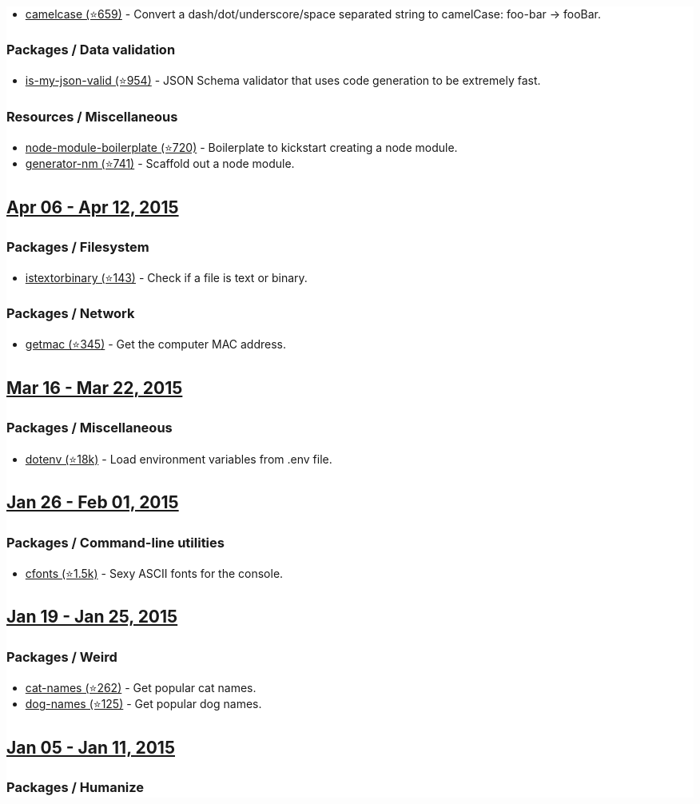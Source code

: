 *   [camelcase (⭐659)](https://github.com/sindresorhus/camelcase) - Convert a dash/dot/underscore/space separated string to camelCase: foo-bar → fooBar.

### Packages / Data validation

*   [is-my-json-valid (⭐954)](https://github.com/mafintosh/is-my-json-valid) - JSON Schema validator that uses code generation to be extremely fast.

### Resources / Miscellaneous

*   [node-module-boilerplate (⭐720)](https://github.com/sindresorhus/node-module-boilerplate) - Boilerplate to kickstart creating a node module.
*   [generator-nm (⭐741)](https://github.com/sindresorhus/generator-nm) - Scaffold out a node module.

## [Apr 06 - Apr 12, 2015](/content/2015/14/README.md)

### Packages / Filesystem

*   [istextorbinary (⭐143)](https://github.com/bevry/istextorbinary) - Check if a file is text or binary.

### Packages / Network

*   [getmac (⭐345)](https://github.com/bevry/getmac) - Get the computer MAC address.

## [Mar 16 - Mar 22, 2015](/content/2015/11/README.md)

### Packages / Miscellaneous

*   [dotenv (⭐18k)](https://github.com/motdotla/dotenv) - Load environment variables from .env file.

## [Jan 26 - Feb 01, 2015](/content/2015/4/README.md)

### Packages / Command-line utilities

*   [cfonts (⭐1.5k)](https://github.com/dominikwilkowski/cfonts) - Sexy ASCII fonts for the console.

## [Jan 19 - Jan 25, 2015](/content/2015/3/README.md)

### Packages / Weird

*   [cat-names (⭐262)](https://github.com/sindresorhus/cat-names) - Get popular cat names.
*   [dog-names (⭐125)](https://github.com/sindresorhus/dog-names) - Get popular dog names.

## [Jan 05 - Jan 11, 2015](/content/2015/1/README.md)

### Packages / Humanize
